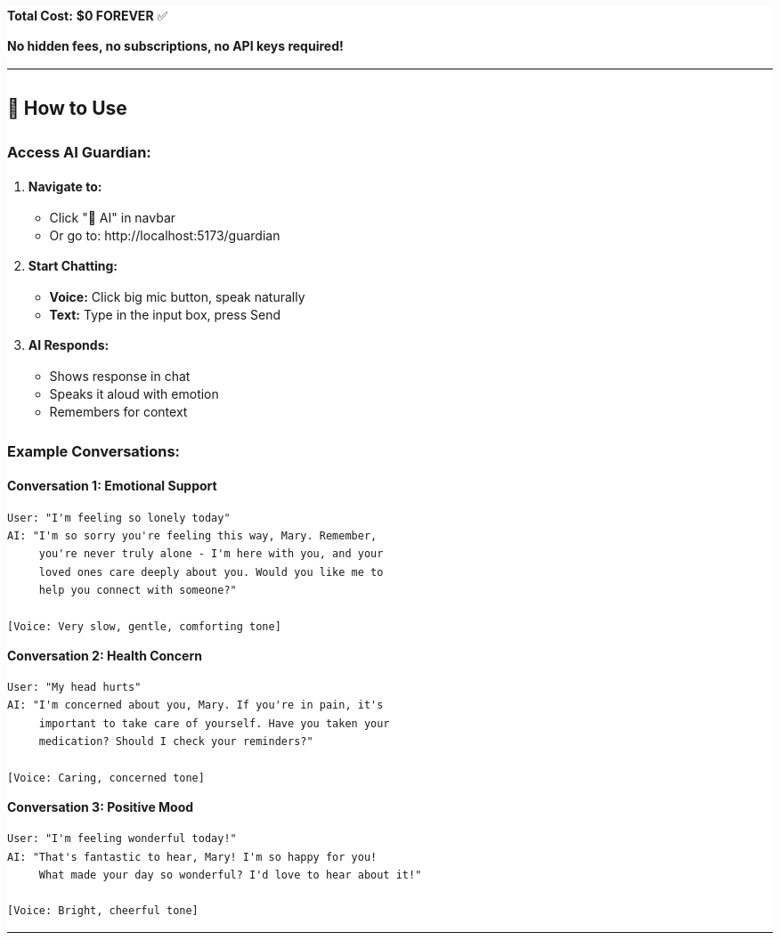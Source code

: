 **Total Cost:** **$0 FOREVER** ✅

**No hidden fees, no subscriptions, no API keys required!**

---

## 🚀 How to Use

### **Access AI Guardian:**

1. **Navigate to:**
   - Click "🤖 AI" in navbar
   - Or go to: http://localhost:5173/guardian

2. **Start Chatting:**
   - **Voice:** Click big mic button, speak naturally
   - **Text:** Type in the input box, press Send

3. **AI Responds:**
   - Shows response in chat
   - Speaks it aloud with emotion
   - Remembers for context

### **Example Conversations:**

**Conversation 1: Emotional Support**
```
User: "I'm feeling so lonely today"
AI: "I'm so sorry you're feeling this way, Mary. Remember, 
     you're never truly alone - I'm here with you, and your 
     loved ones care deeply about you. Would you like me to 
     help you connect with someone?"

[Voice: Very slow, gentle, comforting tone]
```

**Conversation 2: Health Concern**
```
User: "My head hurts"
AI: "I'm concerned about you, Mary. If you're in pain, it's 
     important to take care of yourself. Have you taken your 
     medication? Should I check your reminders?"

[Voice: Caring, concerned tone]
```

**Conversation 3: Positive Mood**
```
User: "I'm feeling wonderful today!"
AI: "That's fantastic to hear, Mary! I'm so happy for you! 
     What made your day so wonderful? I'd love to hear about it!"

[Voice: Bright, cheerful tone]
```

---